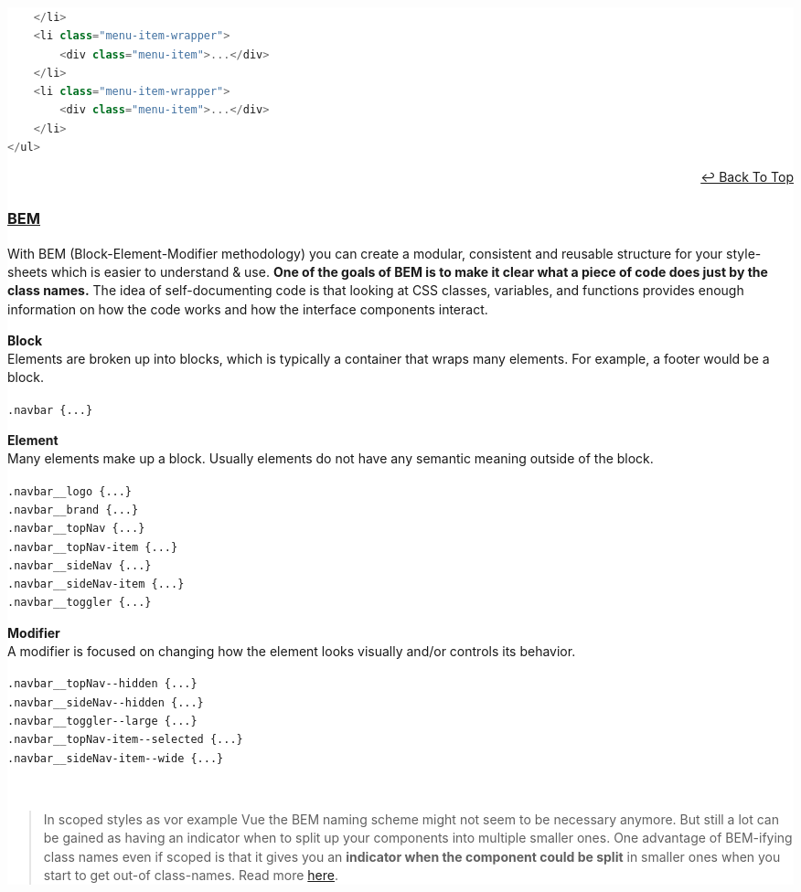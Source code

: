 ```javascript
    </li>
    <li class="menu-item-wrapper">
        <div class="menu-item">...</div>
    </li>
    <li class="menu-item-wrapper">
        <div class="menu-item">...</div>
    </li>
</ul>
```

<p align="right"><a id="bem-in-css" href="#table-of-content">↩ Back To Top</a></p>

### [**BEM**](#)

With BEM (Block-Element-Modifier methodology) you can create a modular, consistent and reusable structure for your style-sheets which is easier to understand & use. **One of the goals of BEM is to make it clear what a piece of code does just by the class names.** The idea of self-documenting code is that looking at CSS classes, variables, and functions provides enough information on how the code works and how the interface components interact.

**Block**  
Elements are broken up into blocks, which is typically a container that wraps many elements. For example, a footer would be a block.

```
.navbar {...}
```

**Element**  
Many elements make up a block. Usually elements do not have any semantic meaning outside of the block.

```
.navbar__logo {...}
.navbar__brand {...}
.navbar__topNav {...}
.navbar__topNav-item {...}
.navbar__sideNav {...}
.navbar__sideNav-item {...}
.navbar__toggler {...}
```

**Modifier**  
A modifier is focused on changing how the element looks visually and/or controls its behavior.

```
.navbar__topNav--hidden {...}
.navbar__sideNav--hidden {...}
.navbar__toggler--large {...}
.navbar__topNav-item--selected {...}
.navbar__sideNav-item--wide {...}
```

<br>

> In scoped styles as vor example Vue the BEM naming scheme might not seem to be necessary anymore. But still a lot can be gained as having an indicator when to split up your components into multiple smaller ones. One advantage of BEM-ifying class names even if scoped is that it gives you an **indicator when the component could be split** in smaller ones when you start to get out-of class-names. Read more [here](https://markus.oberlehner.net/blog/how-the-bem-css-naming-scheme-can-improve-vue-component-architecture/).
